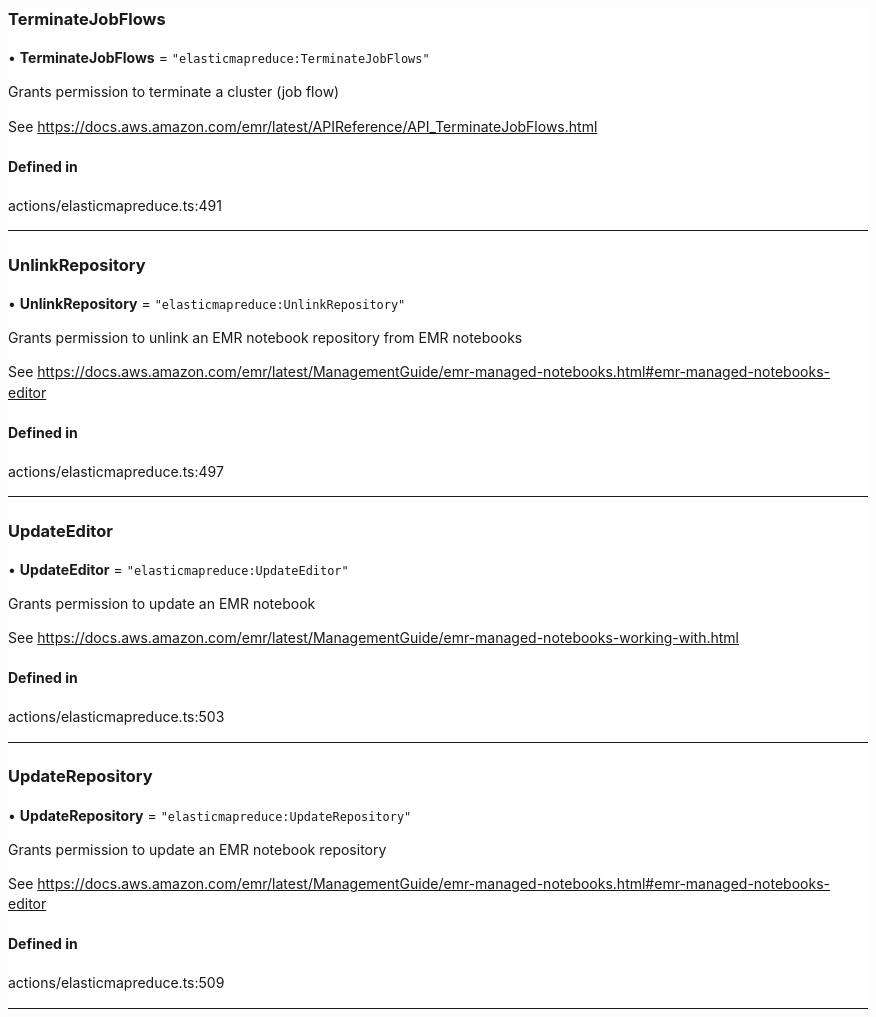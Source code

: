 ### TerminateJobFlows

• **TerminateJobFlows** = ``"elasticmapreduce:TerminateJobFlows"``

Grants permission to terminate a cluster (job flow)

See https://docs.aws.amazon.com/emr/latest/APIReference/API_TerminateJobFlows.html

#### Defined in

actions/elasticmapreduce.ts:491

___

### UnlinkRepository

• **UnlinkRepository** = ``"elasticmapreduce:UnlinkRepository"``

Grants permission to unlink an EMR notebook repository from EMR notebooks

See https://docs.aws.amazon.com/emr/latest/ManagementGuide/emr-managed-notebooks.html#emr-managed-notebooks-editor

#### Defined in

actions/elasticmapreduce.ts:497

___

### UpdateEditor

• **UpdateEditor** = ``"elasticmapreduce:UpdateEditor"``

Grants permission to update an EMR notebook

See https://docs.aws.amazon.com/emr/latest/ManagementGuide/emr-managed-notebooks-working-with.html

#### Defined in

actions/elasticmapreduce.ts:503

___

### UpdateRepository

• **UpdateRepository** = ``"elasticmapreduce:UpdateRepository"``

Grants permission to update an EMR notebook repository

See https://docs.aws.amazon.com/emr/latest/ManagementGuide/emr-managed-notebooks.html#emr-managed-notebooks-editor

#### Defined in

actions/elasticmapreduce.ts:509

___
